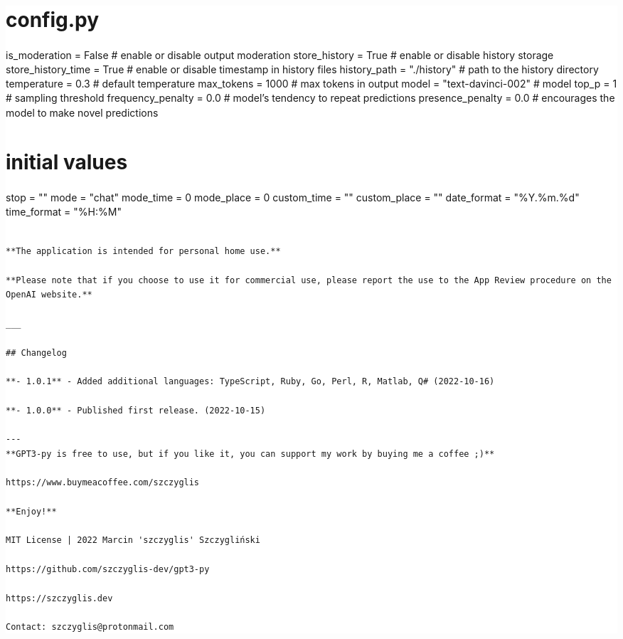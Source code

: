# config.py

is_moderation = False # enable or disable output moderation
store_history = True # enable or disable history storage
store_history_time = True # enable or disable timestamp in history files
history_path = "./history" # path to the history directory
temperature = 0.3 # default temperature
max_tokens = 1000 # max tokens in output
model = "text-davinci-002" # model
top_p = 1 # sampling threshold
frequency_penalty = 0.0 # model’s tendency to repeat predictions
presence_penalty = 0.0 # encourages the model to make novel predictions

# initial values
stop = ""
mode = "chat"
mode_time = 0
mode_place = 0
custom_time = ""
custom_place = ""
date_format = "%Y.%m.%d"
time_format = "%H:%M"
```

**The application is intended for personal home use.**

**Please note that if you choose to use it for commercial use, please report the use to the App Review procedure on the OpenAI website.**

___

## Changelog

**- 1.0.1** - Added additional languages: TypeScript, Ruby, Go, Perl, R, Matlab, Q# (2022-10-16)

**- 1.0.0** - Published first release. (2022-10-15)

--- 
**GPT3-py is free to use, but if you like it, you can support my work by buying me a coffee ;)**

https://www.buymeacoffee.com/szczyglis

**Enjoy!**

MIT License | 2022 Marcin 'szczyglis' Szczygliński

https://github.com/szczyglis-dev/gpt3-py

https://szczyglis.dev

Contact: szczyglis@protonmail.com
